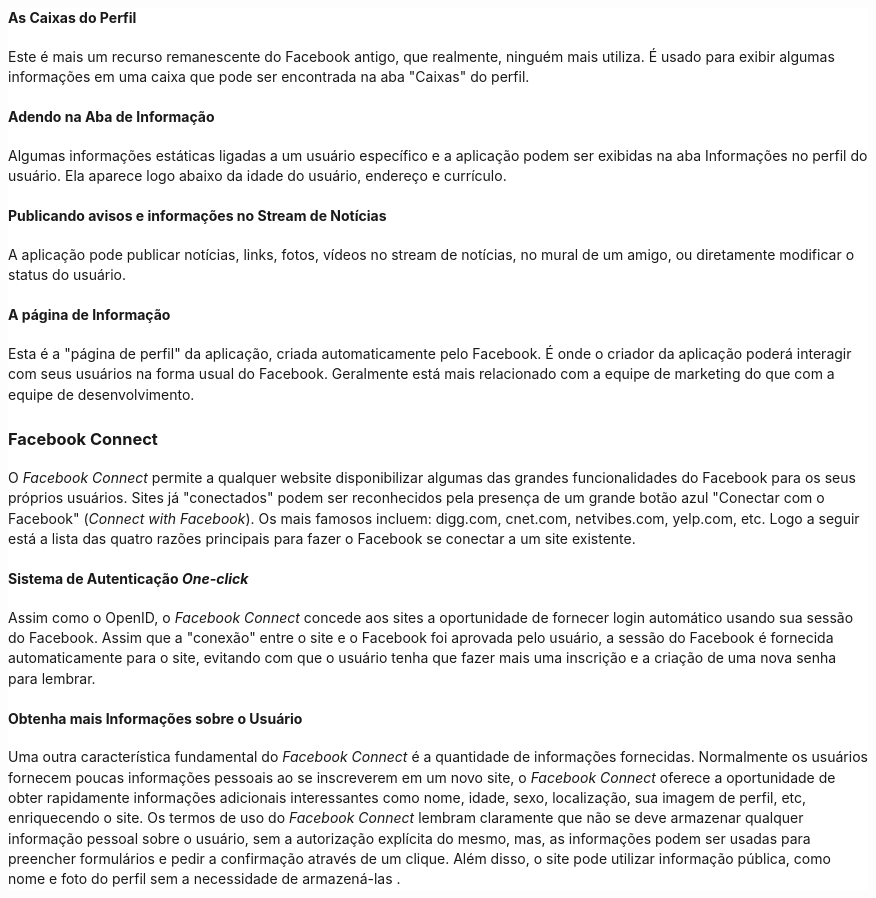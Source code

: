 #### As Caixas do Perfil

Este é mais um recurso remanescente do Facebook antigo, que realmente, ninguém mais
utiliza. É usado para exibir algumas informações em uma caixa que pode ser encontrada na aba
"Caixas" do perfil.

#### Adendo na Aba de Informação

Algumas informações estáticas ligadas a um usuário específico e a aplicação podem ser
exibidas na aba Informações no perfil do usuário. Ela aparece logo
abaixo da idade do usuário, endereço e currículo.

#### Publicando avisos e informações no Stream de Notícias

A aplicação pode publicar notícias, links, fotos, vídeos no stream de notícias,
no mural de um amigo, ou diretamente modificar o status do usuário.

#### A página de Informação

Esta é a "página de perfil" da aplicação, criada automaticamente pelo
Facebook. É onde o criador da aplicação poderá
interagir com seus usuários na forma usual do Facebook. Geralmente está mais relacionado
com a equipe de marketing do que com a equipe de desenvolvimento.

### Facebook Connect

O *Facebook Connect* permite a qualquer website disponibilizar algumas das grandes
funcionalidades do Facebook para os seus próprios usuários. Sites já "conectados" podem
ser reconhecidos pela presença de um grande botão azul "Conectar com o Facebook" (*Connect with Facebook*).
Os mais famosos incluem: digg.com, cnet.com, netvibes.com, yelp.com, etc. Logo a seguir
está a lista das quatro razões principais para fazer o Facebook se conectar a um site
existente.

#### Sistema de Autenticação *One-click*

Assim como o OpenID, o *Facebook Connect* concede aos sites a oportunidade de fornecer
login automático usando sua sessão do Facebook. Assim que a "conexão" entre
o site e o Facebook foi aprovada pelo usuário, a sessão do Facebook
é fornecida automaticamente para o site, evitando com que o usuário tenha que fazer mais uma
inscrição e a criação de uma nova senha para lembrar.

#### Obtenha mais Informações sobre o Usuário

Uma outra característica fundamental do *Facebook Connect* é a quantidade de informações
fornecidas. Normalmente os usuários fornecem poucas informações pessoais ao se inscreverem em um
novo site, o *Facebook Connect* oferece a oportunidade de obter rapidamente informações adicionais
interessantes como nome, idade, sexo, localização, sua imagem de perfil, etc,
enriquecendo o site. Os termos de uso do *Facebook Connect* lembram claramente
que não se deve armazenar qualquer informação pessoal sobre o usuário, sem a
autorização explícita do mesmo, mas, as informações podem ser usadas para
preencher formulários e pedir a confirmação através de um clique. Além disso, o site pode utilizar
informação pública, como nome e foto do perfil sem a necessidade de armazená-las
.
